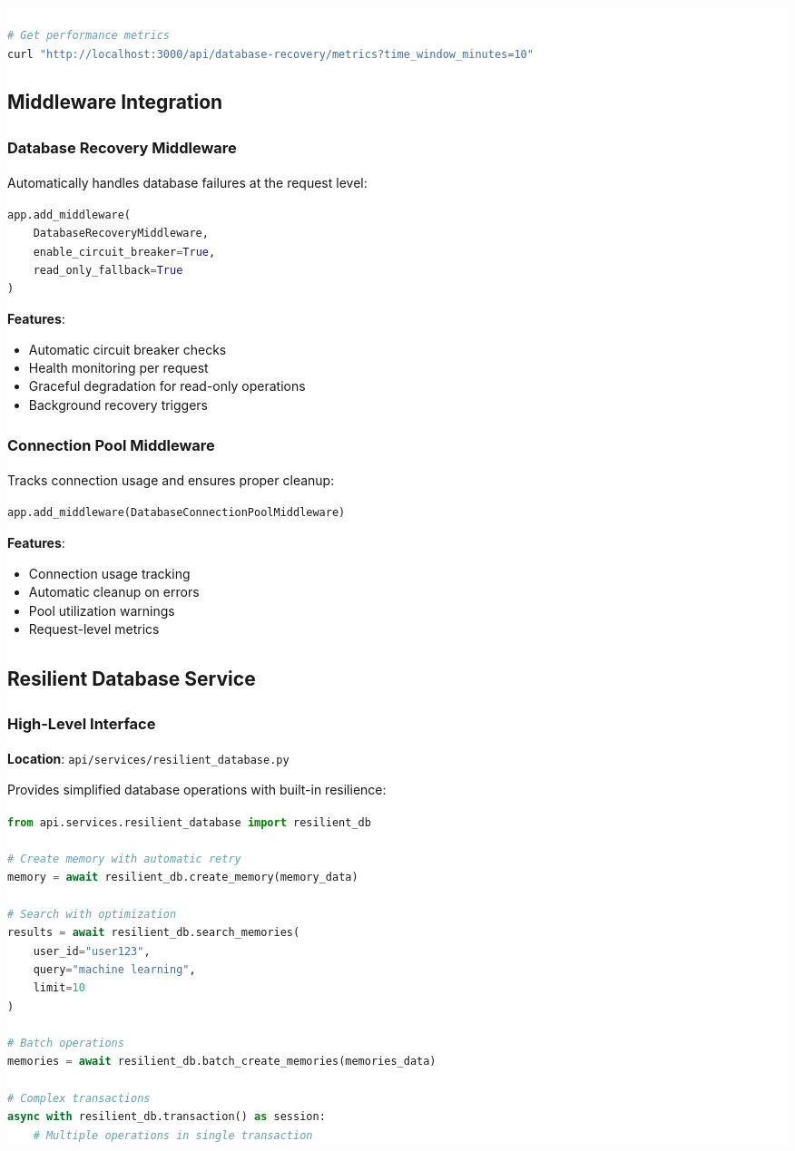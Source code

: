 ```bash

# Get performance metrics
curl "http://localhost:3000/api/database-recovery/metrics?time_window_minutes=10"
```

## Middleware Integration

### Database Recovery Middleware

Automatically handles database failures at the request level:

```python
app.add_middleware(
    DatabaseRecoveryMiddleware,
    enable_circuit_breaker=True,
    read_only_fallback=True
)
```

**Features**:
- Automatic circuit breaker checks
- Health monitoring per request
- Graceful degradation for read-only operations
- Background recovery triggers

### Connection Pool Middleware

Tracks connection usage and ensures proper cleanup:

```python
app.add_middleware(DatabaseConnectionPoolMiddleware)
```

**Features**:
- Connection usage tracking
- Automatic cleanup on errors
- Pool utilization warnings
- Request-level metrics

## Resilient Database Service

### High-Level Interface

**Location**: `api/services/resilient_database.py`

Provides simplified database operations with built-in resilience:

```python
from api.services.resilient_database import resilient_db

# Create memory with automatic retry
memory = await resilient_db.create_memory(memory_data)

# Search with optimization
results = await resilient_db.search_memories(
    user_id="user123",
    query="machine learning",
    limit=10
)

# Batch operations
memories = await resilient_db.batch_create_memories(memories_data)

# Complex transactions
async with resilient_db.transaction() as session:
    # Multiple operations in single transaction
```